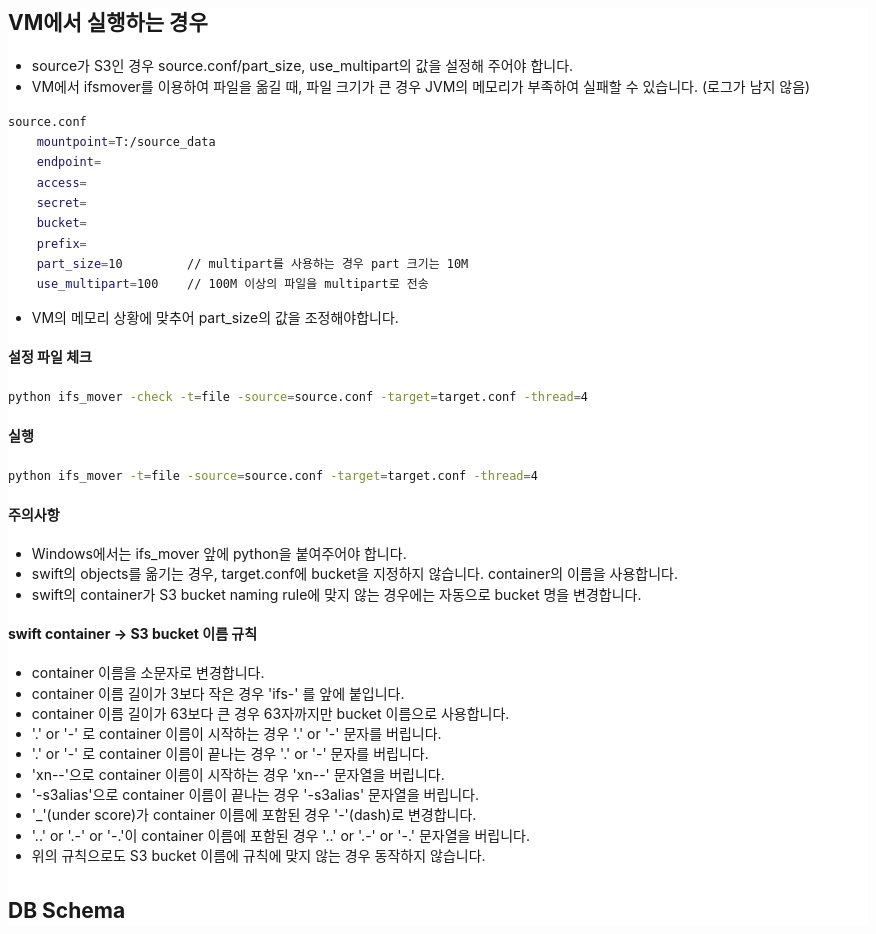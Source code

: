 ```sh
```

## VM에서 실행하는 경우
* source가 S3인 경우 source.conf/part_size, use_multipart의 값을 설정해 주어야 합니다.
* VM에서 ifsmover를 이용하여 파일을 옮길 때, 파일 크기가 큰 경우 JVM의 메모리가 부족하여 실패할 수 있습니다. (로그가 남지 않음)
```sh
source.conf 
    mountpoint=T:/source_data
    endpoint=
    access=
    secret=
    bucket=
    prefix=
    part_size=10         // multipart를 사용하는 경우 part 크기는 10M
    use_multipart=100    // 100M 이상의 파일을 multipart로 전송
```
* VM의 메모리 상황에 맞추어 part_size의 값을 조정해야합니다.


#### 설정 파일 체크
```sh
python ifs_mover -check -t=file -source=source.conf -target=target.conf -thread=4
```
#### 실행
```sh
python ifs_mover -t=file -source=source.conf -target=target.conf -thread=4
```

#### 주의사항
* Windows에서는 ifs_mover 앞에 python을 붙여주어야 합니다.
* swift의 objects를 옮기는 경우, target.conf에 bucket을 지정하지 않습니다. container의 이름을 사용합니다.
* swift의 container가 S3 bucket naming rule에 맞지 않는 경우에는 자동으로 bucket 명을 변경합니다.

#### swift container -> S3 bucket 이름 규칙
* container 이름을 소문자로 변경합니다.
* container 이름 길이가 3보다 작은 경우 'ifs-' 를 앞에 붙입니다.
* container 이름 길이가 63보다 큰 경우 63자까지만 bucket 이름으로 사용합니다.
* '.' or '-' 로 container 이름이 시작하는 경우 '.' or '-' 문자를 버립니다.
* '.' or '-' 로 container 이름이 끝나는 경우 '.' or '-' 문자를 버립니다.
* 'xn--'으로 container 이름이 시작하는 경우 'xn--' 문자열을 버립니다.
* '-s3alias'으로 container 이름이 끝나는 경우 '-s3alias' 문자열을 버립니다.
* '_'(under score)가  container 이름에 포함된 경우 '-'(dash)로 변경합니다.
* '..' or '.-' or '-.'이 container 이름에 포함된 경우 '..' or '.-' or '-.' 문자열을 버립니다.
* 위의 규칙으로도 S3 bucket 이름에 규칙에 맞지 않는 경우 동작하지 않습니다.

## DB Schema